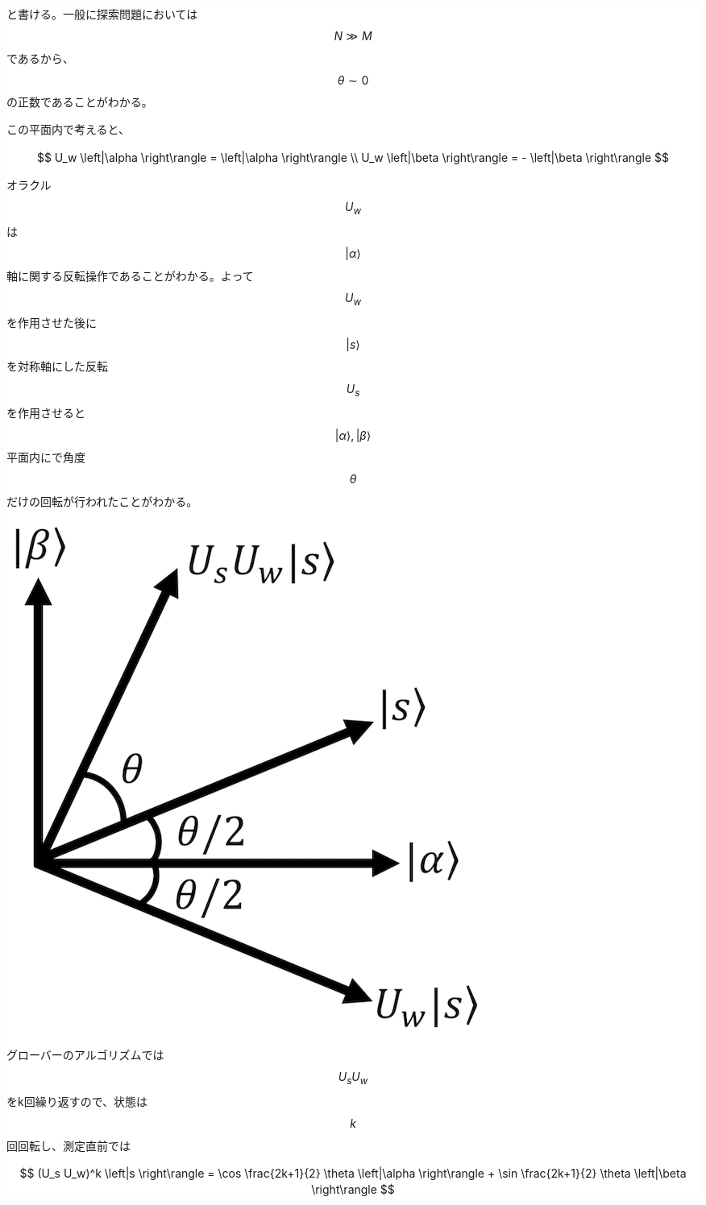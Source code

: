 と書ける。一般に探索問題においては$$N\gg M$$であるから、$$\theta \sim 0$$の正数であることがわかる。

この平面内で考えると、

$$
U_w \left|\alpha \right\rangle = \left|\alpha \right\rangle \\
U_w \left|\beta \right\rangle = - \left|\beta \right\rangle
$$

オラクル$$U_w$$は$$\left|\alpha \right\rangle$$軸に関する反転操作であることがわかる。よって$$U_w$$を作用させた後に$$\left|s \right\rangle$$を対称軸にした反転$$U_s$$を作用させると$$\left|\alpha \right\rangle, \left|\beta \right\rangle$$平面内にで角度$$\theta$$だけの回転が行われたことがわかる。

![グローバーのアルゴリズムの2次元平面による理解](/images/qc/rotate.png)

グローバーのアルゴリズムでは$$U_s U_w$$をk回繰り返すので、状態は$$k$$回回転し、測定直前では

$$
(U_s U_w)^k \left|s \right\rangle 
= \cos \frac{2k+1}{2} \theta \left|\alpha \right\rangle + \sin \frac{2k+1}{2} \theta \left|\beta \right\rangle
$$

